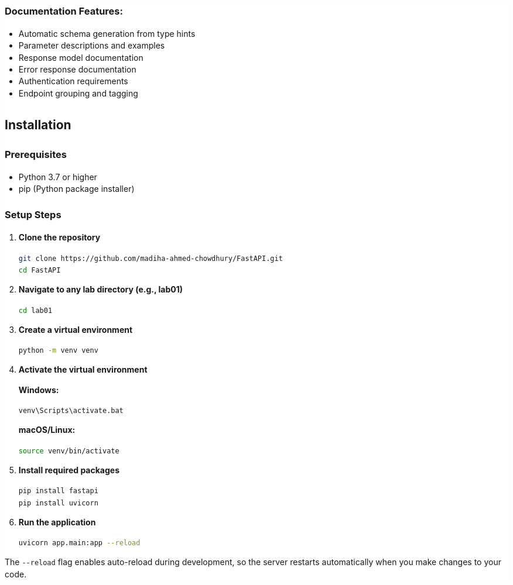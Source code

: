 ### Documentation Features:
- Automatic schema generation from type hints
- Parameter descriptions and examples
- Response model documentation
- Error response documentation
- Authentication requirements
- Endpoint grouping and tagging


## Installation

### Prerequisites
- Python 3.7 or higher
- pip (Python package installer)

### Setup Steps

1. **Clone the repository**
   ```bash
   git clone https://github.com/madiha-ahmed-chowdhury/FastAPI.git
   cd FastAPI
   ```

2. **Navigate to any lab directory (e.g., lab01)**
   ```bash
   cd lab01
   ```

3. **Create a virtual environment**
   ```bash
   python -m venv venv
   ```

4. **Activate the virtual environment**
   
   **Windows:**
   ```bash
   venv\Scripts\activate.bat
   ```
   
   **macOS/Linux:**
   ```bash
   source venv/bin/activate
   ```

5. **Install required packages**
   ```bash
   pip install fastapi
   pip install uvicorn
   ```

6. **Run the application**
   ```bash
   uvicorn app.main:app --reload
   ```

The `--reload` flag enables auto-reload during development, so the server restarts automatically when you make changes to your code.
